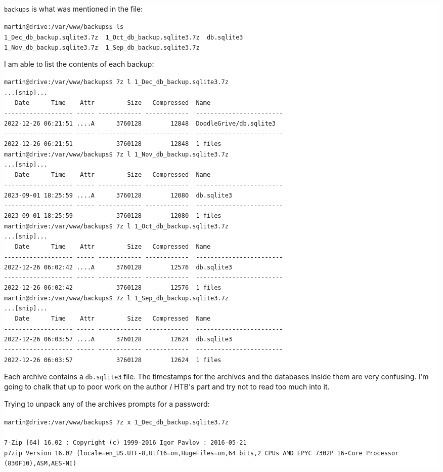 

`backups` is what was mentioned in the file:



    martin@drive:/var/www/backups$ ls
    1_Dec_db_backup.sqlite3.7z  1_Oct_db_backup.sqlite3.7z  db.sqlite3
    1_Nov_db_backup.sqlite3.7z  1_Sep_db_backup.sqlite3.7z



I am able to list the contents of each backup:



    martin@drive:/var/www/backups$ 7z l 1_Dec_db_backup.sqlite3.7z 
    ...[snip]...
       Date      Time    Attr         Size   Compressed  Name
    ------------------- ----- ------------ ------------  ------------------------
    2022-12-26 06:21:51 ....A      3760128        12848  DoodleGrive/db.sqlite3
    ------------------- ----- ------------ ------------  ------------------------
    2022-12-26 06:21:51            3760128        12848  1 files
    martin@drive:/var/www/backups$ 7z l 1_Nov_db_backup.sqlite3.7z 
    ...[snip]...
       Date      Time    Attr         Size   Compressed  Name
    ------------------- ----- ------------ ------------  ------------------------
    2023-09-01 18:25:59 ....A      3760128        12080  db.sqlite3
    ------------------- ----- ------------ ------------  ------------------------
    2023-09-01 18:25:59            3760128        12080  1 files
    martin@drive:/var/www/backups$ 7z l 1_Oct_db_backup.sqlite3.7z 
    ...[snip]...
       Date      Time    Attr         Size   Compressed  Name
    ------------------- ----- ------------ ------------  ------------------------
    2022-12-26 06:02:42 ....A      3760128        12576  db.sqlite3
    ------------------- ----- ------------ ------------  ------------------------
    2022-12-26 06:02:42            3760128        12576  1 files
    martin@drive:/var/www/backups$ 7z l 1_Sep_db_backup.sqlite3.7z
    ...[snip]...
       Date      Time    Attr         Size   Compressed  Name
    ------------------- ----- ------------ ------------  ------------------------
    2022-12-26 06:03:57 ....A      3760128        12624  db.sqlite3
    ------------------- ----- ------------ ------------  ------------------------
    2022-12-26 06:03:57            3760128        12624  1 files



Each archive contains a `db.sqlite3` file. The timestamps for the
archives and the databases inside them are very confusing. I'm going to
chalk that up to poor work on the author / HTB's part and try not to
read too much into it.

Trying to unpack any of the archives prompts for a password:



    martin@drive:/var/www/backups$ 7z x 1_Dec_db_backup.sqlite3.7z 

    7-Zip [64] 16.02 : Copyright (c) 1999-2016 Igor Pavlov : 2016-05-21
    p7zip Version 16.02 (locale=en_US.UTF-8,Utf16=on,HugeFiles=on,64 bits,2 CPUs AMD EPYC 7302P 16-Core Processor                (830F10),ASM,AES-NI)
